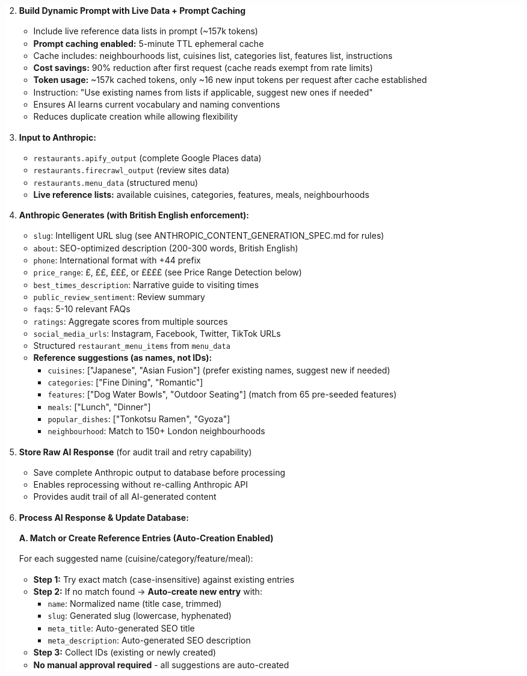 2. **Build Dynamic Prompt with Live Data + Prompt Caching**
   - Include live reference data lists in prompt (~157k tokens)
   - **Prompt caching enabled:** 5-minute TTL ephemeral cache
   - Cache includes: neighbourhoods list, cuisines list, categories list, features list, instructions
   - **Cost savings:** 90% reduction after first request (cache reads exempt from rate limits)
   - **Token usage:** ~157k cached tokens, only ~16 new input tokens per request after cache established
   - Instruction: "Use existing names from lists if applicable, suggest new ones if needed"
   - Ensures AI learns current vocabulary and naming conventions
   - Reduces duplicate creation while allowing flexibility

3. **Input to Anthropic:**
   - `restaurants.apify_output` (complete Google Places data)
   - `restaurants.firecrawl_output` (review sites data)
   - `restaurants.menu_data` (structured menu)
   - **Live reference lists:** available cuisines, categories, features, meals, neighbourhoods

4. **Anthropic Generates (with British English enforcement):**
   - `slug`: Intelligent URL slug (see ANTHROPIC_CONTENT_GENERATION_SPEC.md for rules)
   - `about`: SEO-optimized description (200-300 words, British English)
   - `phone`: International format with +44 prefix
   - `price_range`: £, ££, £££, or ££££ (see Price Range Detection below)
   - `best_times_description`: Narrative guide to visiting times
   - `public_review_sentiment`: Review summary
   - `faqs`: 5-10 relevant FAQs
   - `ratings`: Aggregate scores from multiple sources
   - `social_media_urls`: Instagram, Facebook, Twitter, TikTok URLs
   - Structured `restaurant_menu_items` from `menu_data`
   - **Reference suggestions (as names, not IDs):**
     - `cuisines`: ["Japanese", "Asian Fusion"] (prefer existing names, suggest new if needed)
     - `categories`: ["Fine Dining", "Romantic"]
     - `features`: ["Dog Water Bowls", "Outdoor Seating"] (match from 65 pre-seeded features)
     - `meals`: ["Lunch", "Dinner"]
     - `popular_dishes`: ["Tonkotsu Ramen", "Gyoza"]
     - `neighbourhood`: Match to 150+ London neighbourhoods

5. **Store Raw AI Response** (for audit trail and retry capability)
   - Save complete Anthropic output to database before processing
   - Enables reprocessing without re-calling Anthropic API
   - Provides audit trail of all AI-generated content

6. **Process AI Response & Update Database:**

   **A. Match or Create Reference Entries (Auto-Creation Enabled)**

   For each suggested name (cuisine/category/feature/meal):
   - **Step 1:** Try exact match (case-insensitive) against existing entries
   - **Step 2:** If no match found → **Auto-create new entry** with:
     - `name`: Normalized name (title case, trimmed)
     - `slug`: Generated slug (lowercase, hyphenated)
     - `meta_title`: Auto-generated SEO title
     - `meta_description`: Auto-generated SEO description
   - **Step 3:** Collect IDs (existing or newly created)
   - **No manual approval required** - all suggestions are auto-created
